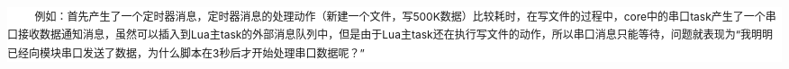 
































</p><p class="MsoNormal" align="left" style="margin-bottom: 7.4pt; background-image: initial; background-position: initial; background-size: initial; background-repeat: initial; background-attachment: initial; background-origin: initial; background-clip: initial; word-break: break-all;"><span lang="EN-US" style="font-size:9.0pt;font-family:"微软雅黑","sans-serif";mso-bidi-font-family:
宋体;color:#333333;mso-font-kerning:0pt">         </span><span style="font-size:9.0pt;font-family:"微软雅黑","sans-serif";mso-bidi-font-family:
宋体;color:#333333;mso-font-kerning:0pt">例如：首先产生了一个定时器消息，定时器消息的处理动作（新建一个文件，写<span lang="EN-US">500K</span>数据）比较耗时，在写文件的过程中，<span lang="EN-US">core</span>中的串口<span lang="EN-US">task</span>产生了一个串口接收数据通知消息，虽然可以插入到<span lang="EN-US">Lua</span>主<span lang="EN-US">task</span>的外部消息队列中，但是由于<span lang="EN-US">Lua</span>主<span lang="EN-US">task</span>还在执行写文件的动作，所以串口消息只能等待，问题就表现为“我明明已经向模块串口发送了数据，为什么脚本在<span lang="EN-US">3</span>秒后才开始处理串口数据呢？”<span lang="EN-US"><o:p></o:p></span></span></p></div>
                        